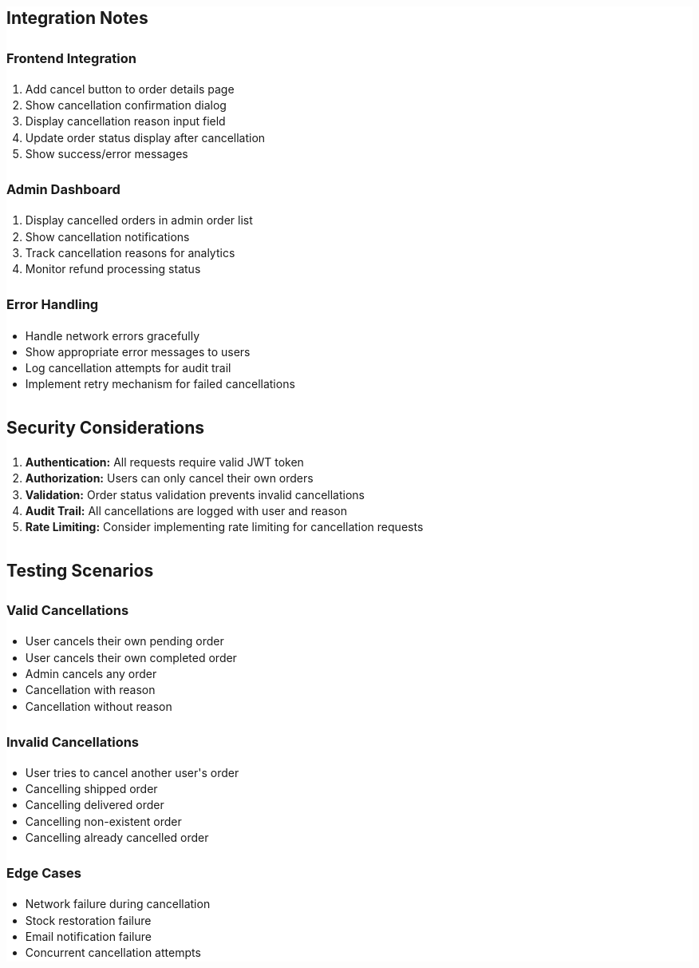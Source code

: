 ## Integration Notes

### Frontend Integration
1. Add cancel button to order details page
2. Show cancellation confirmation dialog
3. Display cancellation reason input field
4. Update order status display after cancellation
5. Show success/error messages

### Admin Dashboard
1. Display cancelled orders in admin order list
2. Show cancellation notifications
3. Track cancellation reasons for analytics
4. Monitor refund processing status

### Error Handling
- Handle network errors gracefully
- Show appropriate error messages to users
- Log cancellation attempts for audit trail
- Implement retry mechanism for failed cancellations

## Security Considerations

1. **Authentication:** All requests require valid JWT token
2. **Authorization:** Users can only cancel their own orders
3. **Validation:** Order status validation prevents invalid cancellations
4. **Audit Trail:** All cancellations are logged with user and reason
5. **Rate Limiting:** Consider implementing rate limiting for cancellation requests

## Testing Scenarios

### Valid Cancellations
- User cancels their own pending order
- User cancels their own completed order
- Admin cancels any order
- Cancellation with reason
- Cancellation without reason

### Invalid Cancellations
- User tries to cancel another user's order
- Cancelling shipped order
- Cancelling delivered order
- Cancelling non-existent order
- Cancelling already cancelled order

### Edge Cases
- Network failure during cancellation
- Stock restoration failure
- Email notification failure
- Concurrent cancellation attempts 